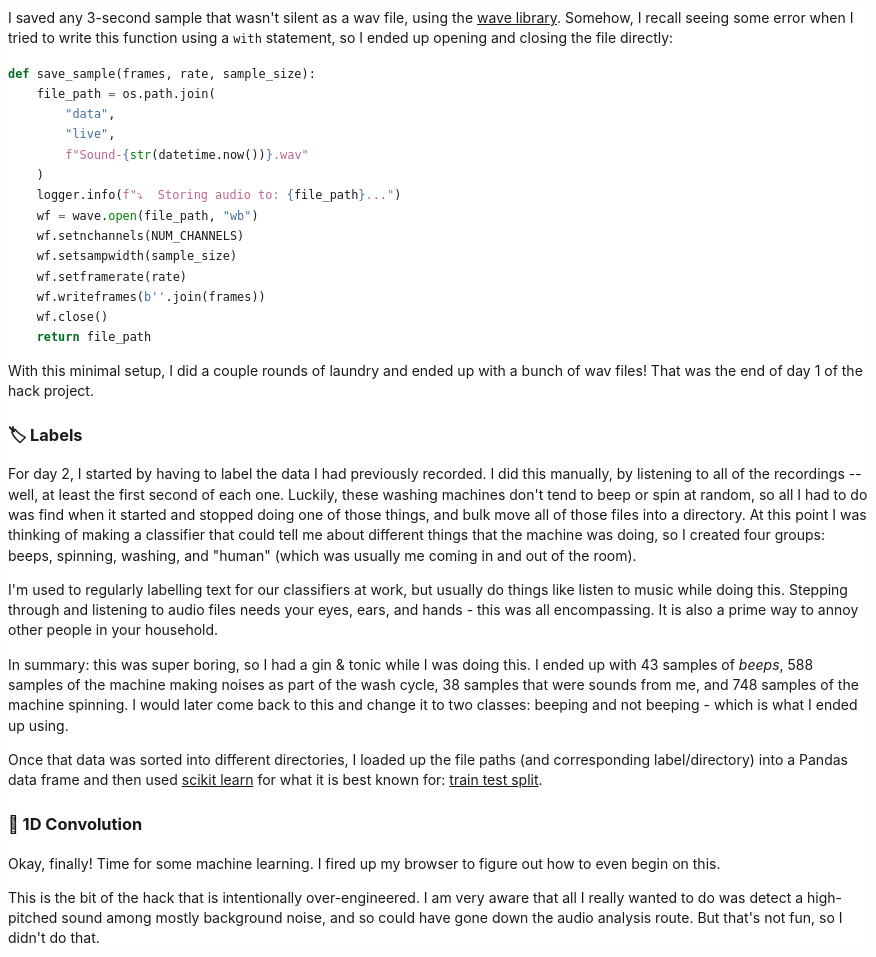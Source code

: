 I saved any 3-second sample that wasn't silent as a wav file, using the [wave library](https://docs.python.org/3/library/wave.html). Somehow, I recall seeing some error when I tried to write this function using a `with` statement, so I ended up opening and closing the file directly:

```python
def save_sample(frames, rate, sample_size):
    file_path = os.path.join(
        "data",
        "live",
        f"Sound-{str(datetime.now())}.wav"
    )
    logger.info(f"⤵️  Storing audio to: {file_path}...")
    wf = wave.open(file_path, "wb")
    wf.setnchannels(NUM_CHANNELS)
    wf.setsampwidth(sample_size)
    wf.setframerate(rate)
    wf.writeframes(b''.join(frames))
    wf.close()
    return file_path
```

With this minimal setup, I did a couple rounds of laundry and ended up with a bunch of wav files! That was the end of day 1 of the hack project.

### 🏷 Labels

For day 2, I started by having to label the data I had previously recorded. I did this manually, by listening to all of the recordings -- well, at least the first second of each one. Luckily, these washing machines don't tend to beep or spin at random, so all I had to do was find when it started and stopped doing one of those things, and bulk move all of those files into a directory. At this point I was thinking of making a classifier that could tell me about different things that the machine was doing, so I created four groups: beeps, spinning, washing, and "human" (which was usually me coming in and out of the room).

I'm used to regularly labelling text for our classifiers at work, but usually do things like listen to music while doing this. Stepping through and listening to audio files needs your eyes, ears, and hands - this was all encompassing. It is also a prime way to annoy other people in your household.

In summary: this was super boring, so I had a gin & tonic while I was doing this. I ended up with 43 samples of _beeps_, 588 samples of the machine making noises as part of the wash cycle, 38 samples that were sounds from me, and 748 samples of the machine spinning. I would later come back to this and change it to two classes: beeping and not beeping - which is what I ended up using.

Once that data was sorted into different directories, I loaded up the file paths (and corresponding label/directory) into a Pandas data frame and then used [scikit learn](https://scikit-learn.org/) for what it is best known for: [train test split](https://scikit-learn.org/stable/modules/generated/sklearn.model_selection.train_test_split.html).

### 🤖 1D Convolution

Okay, finally! Time for some machine learning. I fired up my browser to figure out how to even begin on this.

This is the bit of the hack that is intentionally over-engineered. I am very aware that all I really wanted to do was detect a high-pitched sound among mostly background noise, and so could have gone down the audio analysis route. But that's not fun, so I didn't do that.
